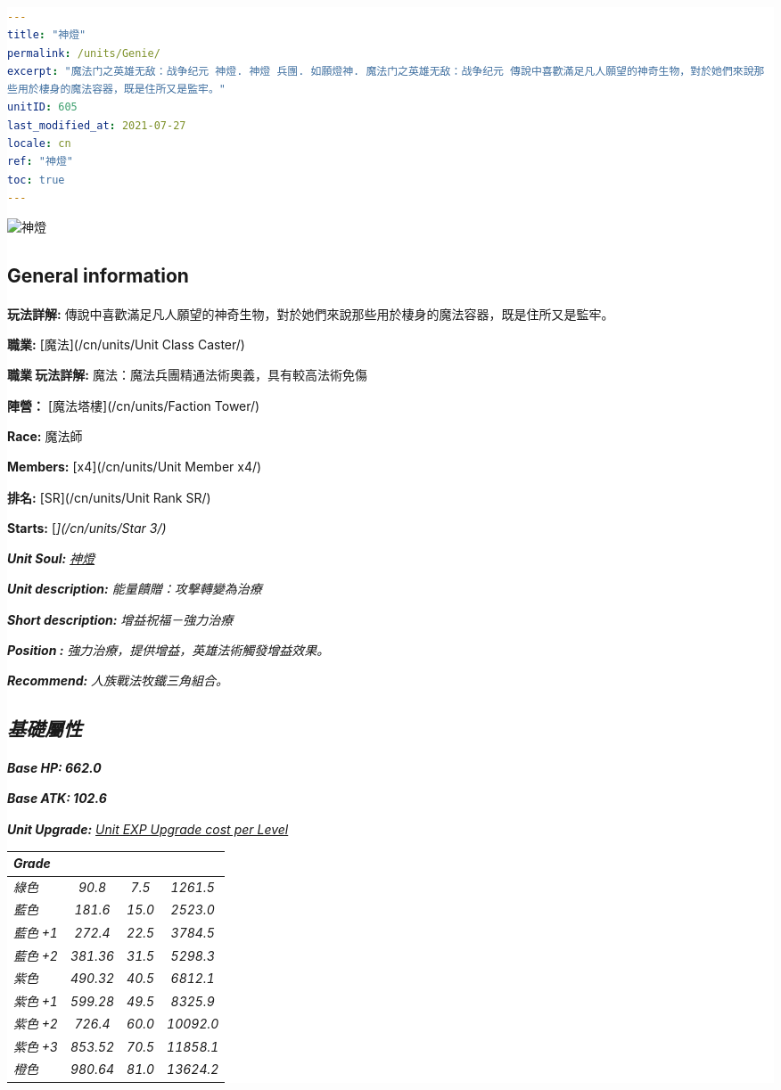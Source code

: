 ```yaml
---
title: "神燈"
permalink: /units/Genie/
excerpt: "魔法门之英雄无敌：战争纪元 神燈. 神燈 兵團. 如願燈神. 魔法门之英雄无敌：战争纪元 傳說中喜歡滿足凡人願望的神奇生物，對於她們來說那些用於棲身的魔法容器，既是住所又是監牢。"
unitID: 605
last_modified_at: 2021-07-27
locale: cn
ref: "神燈"
toc: true
---
```

  ![神燈](/images/u/ti_shenguai.jpg)

## General information
 **玩法詳解:** 傳說中喜歡滿足凡人願望的神奇生物，對於她們來說那些用於棲身的魔法容器，既是住所又是監牢。

 **職業:** [魔法](/cn/units/Unit Class Caster/)

 **職業 玩法詳解:** 魔法：魔法兵團精通法術奧義，具有較高法術免傷

 **陣營：** [魔法塔樓](/cn/units/Faction Tower/)

 **Race:** 魔法師

 **Members:** [x4](/cn/units/Unit Member x4/)

 **排名:** [SR](/cn/units/Unit Rank SR/)

 **Starts:** [<i class="fas fa-star"/><i class="fas fa-star"/><i class="fas fa-star"/>](/cn/units/Star 3/)

 **Unit Soul:** [神燈](/cn/Items/unt_239/)

 **Unit description:** 能量饋贈：攻擊轉變為治療

 **Short description:** 增益祝福－強力治療

 **Position :** 強力治療，提供增益，英雄法術觸發增益效果。

 **Recommend:** 人族戰法牧鐵三角組合。

## 基礎屬性
 **Base HP: 662.0**

 **Base ATK: 102.6**

 **Unit Upgrade:** [Unit EXP Upgrade cost per Level](/units/UnitUpgradeEXPPerLevel/)

  |          Grade      |   <i class="fas fa-fan"/>   | <i class="fas fa-shield-alt"/> |    <i class="fas fa-heart"/>   |
  |:--------------------|:--------:|:--------:|:--------:|
  | 綠色 | 90.8 | 7.5 | 1261.5 |
  | 藍色 | 181.6 | 15.0 | 2523.0 |
  | 藍色 +1 | 272.4 | 22.5 | 3784.5 |
  | 藍色 +2 | 381.36 | 31.5 | 5298.3 |
  | 紫色 | 490.32 | 40.5 | 6812.1 |
  | 紫色 +1 | 599.28 | 49.5 | 8325.9 |
  | 紫色 +2 | 726.4 | 60.0 | 10092.0 |
  | 紫色 +3 | 853.52 | 70.5 | 11858.1 |
  | 橙色 | 980.64 | 81.0 | 13624.2 |